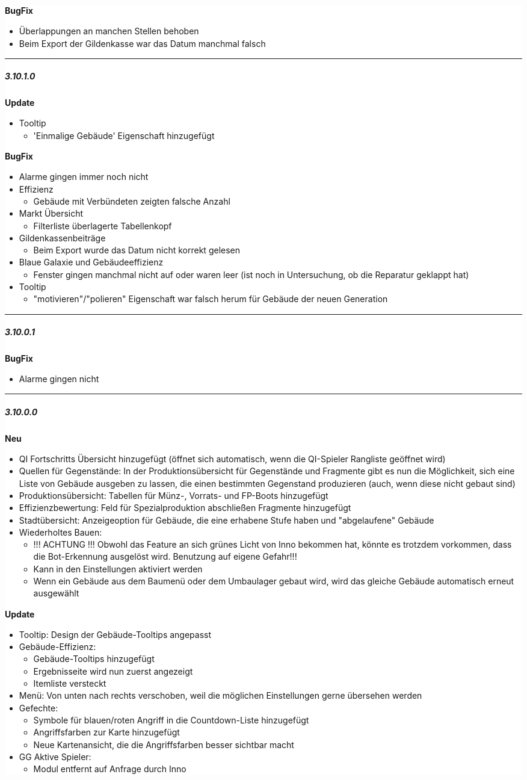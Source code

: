 **BugFix**
- Überlappungen an manchen Stellen behoben
- Beim Export der Gildenkasse war das Datum manchmal falsch

---

##### 3.10.1.0

**Update**
- Tooltip
	- 'Einmalige Gebäude' Eigenschaft hinzugefügt

**BugFix**
- Alarme gingen immer noch nicht
- Effizienz 
	- Gebäude mit Verbündeten zeigten falsche Anzahl
- Markt Übersicht
	- Filterliste überlagerte Tabellenkopf
- Gildenkassenbeiträge
	- Beim Export wurde das Datum nicht korrekt gelesen
- Blaue Galaxie und Gebäudeeffizienz
	- Fenster gingen manchmal nicht auf oder waren leer (ist noch in Untersuchung, ob die Reparatur geklappt hat)
- Tooltip
	- "motivieren"/"polieren" Eigenschaft war falsch herum für Gebäude der neuen Generation

---

##### 3.10.0.1

**BugFix**
- Alarme gingen nicht

---

##### 3.10.0.0

**Neu**
- QI Fortschritts Übersicht hinzugefügt (öffnet sich automatisch, wenn die QI-Spieler Rangliste geöffnet wird)
- Quellen für Gegenstände: In der Produktionsübersicht für Gegenstände und Fragmente gibt es nun die Möglichkeit, sich eine Liste von Gebäude ausgeben zu lassen, die einen bestimmten Gegenstand produzieren (auch, wenn diese nicht gebaut sind)
- Produktionsübersicht: Tabellen für Münz-, Vorrats- und FP-Boots hinzugefügt
- Effizienzbewertung: Feld für Spezialproduktion abschließen Fragmente hinzugefügt
- Stadtübersicht: Anzeigeoption für Gebäude, die eine erhabene Stufe haben und "abgelaufene" Gebäude
- Wiederholtes Bauen:
	- !!! ACHTUNG !!! Obwohl das Feature an sich grünes Licht von Inno bekommen hat, könnte es trotzdem vorkommen, dass die Bot-Erkennung ausgelöst wird. Benutzung auf eigene Gefahr!!!
	- Kann in den Einstellungen aktiviert werden
	- Wenn ein Gebäude aus dem Baumenü oder dem Umbaulager gebaut wird, wird das gleiche Gebäude automatisch erneut ausgewählt

**Update**
- Tooltip: Design der Gebäude-Tooltips angepasst
- Gebäude-Effizienz: 
	- Gebäude-Tooltips hinzugefügt
	- Ergebnisseite wird nun zuerst angezeigt
	- Itemliste versteckt
- Menü: Von unten nach rechts verschoben, weil die möglichen Einstellungen gerne übersehen werden
- Gefechte: 
	- Symbole für blauen/roten Angriff in die Countdown-Liste hinzugefügt
	- Angriffsfarben zur Karte hinzugefügt
	- Neue Kartenansicht, die die Angriffsfarben besser sichtbar macht
- GG Aktive Spieler:
	- Modul entfernt auf Anfrage durch Inno 